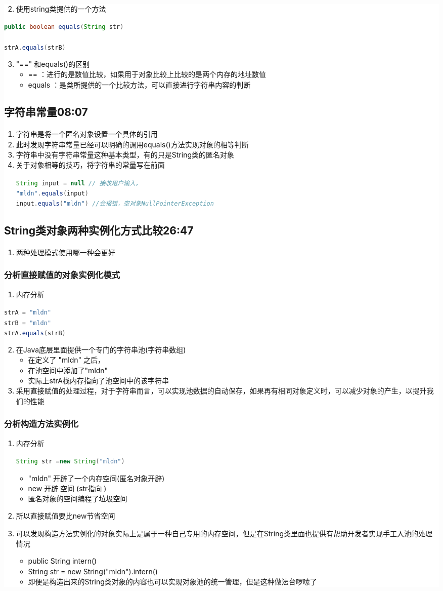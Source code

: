 2. 使用string类提供的一个方法
```java
public boolean equals(String str)

strA.equals(strB) 
```

3. "==" 和equals()的区别
    * == ：进行的是数值比较，如果用于对象比较上比较的是两个内存的地址数值
    * equals ：是类所提供的一个比较方法，可以直接进行字符串内容的判断


## 字符串常量08:07
1. 字符串是将一个匿名对象设置一个具体的引用
2. 此时发现字符串常量已经可以明确的调用equals()方法实现对象的相等判断
3. 字符串中没有字符串常量这种基本类型，有的只是String类的匿名对象
4. 关于对象相等的技巧，将字符串的常量写在前面
    ```java
    String input = null // 接收用户输入，
    "mldn".equals(input)
    input.equals("mldn") //会报错，空对象NullPointerException
    ```
## String类对象两种实例化方式比较26:47
1. 两种处理模式使用哪一种会更好
### 分析直接赋值的对象实例化模式
1. 内存分析
```java
strA = "mldn"
strB = "mldn"
strA.equals(strB)
```
2. 在Java底层里面提供一个专门的字符串池(字符串数组)
    * 在定义了 "mldn" 之后，
    * 在池空间中添加了"mldn"
    * 实际上strA栈内存指向了池空间中的该字符串
3. 采用直接赋值的处理过程，对于字符串而言，可以实现池数据的自动保存，如果再有相同对象定义时，可以减少对象的产生，以提升我们的性能 

### 分析构造方法实例化
1. 内存分析
    ```java
    String str =new String("mldn")
    ```
    * "mldn" 开辟了一个内存空间(匿名对象开辟)
    * new 开辟 空间 (str指向 )
    * 匿名对象的空间编程了垃圾空间 
2. 所以直接赋值要比new节省空间 

3. 可以发现构造方法实例化的对象实际上是属于一种自己专用的内存空间，但是在String类里面也提供有帮助开发者实现手工入池的处理情况
    * public String intern()
    * String str = new String("mldn").intern()
    * 即便是构造出来的String类对象的内容也可以实现对象池的统一管理，但是这种做法台啰嗦了
